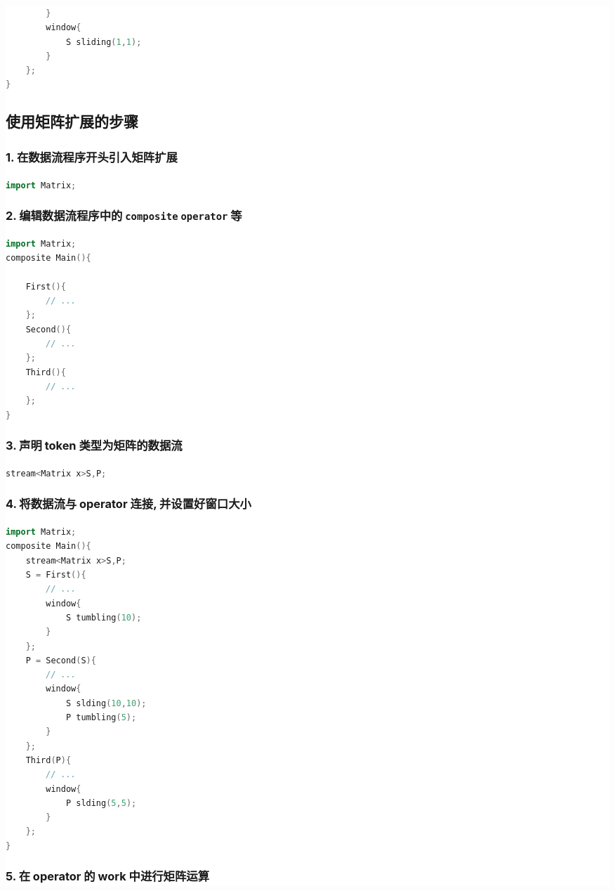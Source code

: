 ```cpp
        }
        window{
            S sliding(1,1);
        }
    };
}
```

## 使用矩阵扩展的步骤

### 1. 在数据流程序开头引入矩阵扩展
```cpp
import Matrix;
```
### 2. 编辑数据流程序中的 `composite` `operator` 等
```cpp
import Matrix;
composite Main(){
    
    First(){
        // ...
    };
    Second(){
        // ...
    };
    Third(){
        // ...
    };
}
```
### 3. 声明 token 类型为矩阵的数据流
```cpp
stream<Matrix x>S,P;
```
### 4. 将数据流与 operator 连接, 并设置好窗口大小
```cpp
import Matrix;
composite Main(){
    stream<Matrix x>S,P;
    S = First(){
        // ...
        window{
            S tumbling(10);
        }
    };
    P = Second(S){
        // ...
        window{
            S slding(10,10);
            P tumbling(5);
        }
    };
    Third(P){
        // ...
        window{
            P slding(5,5);
        }
    };
}
```
### 5. 在 operator 的 work 中进行矩阵运算